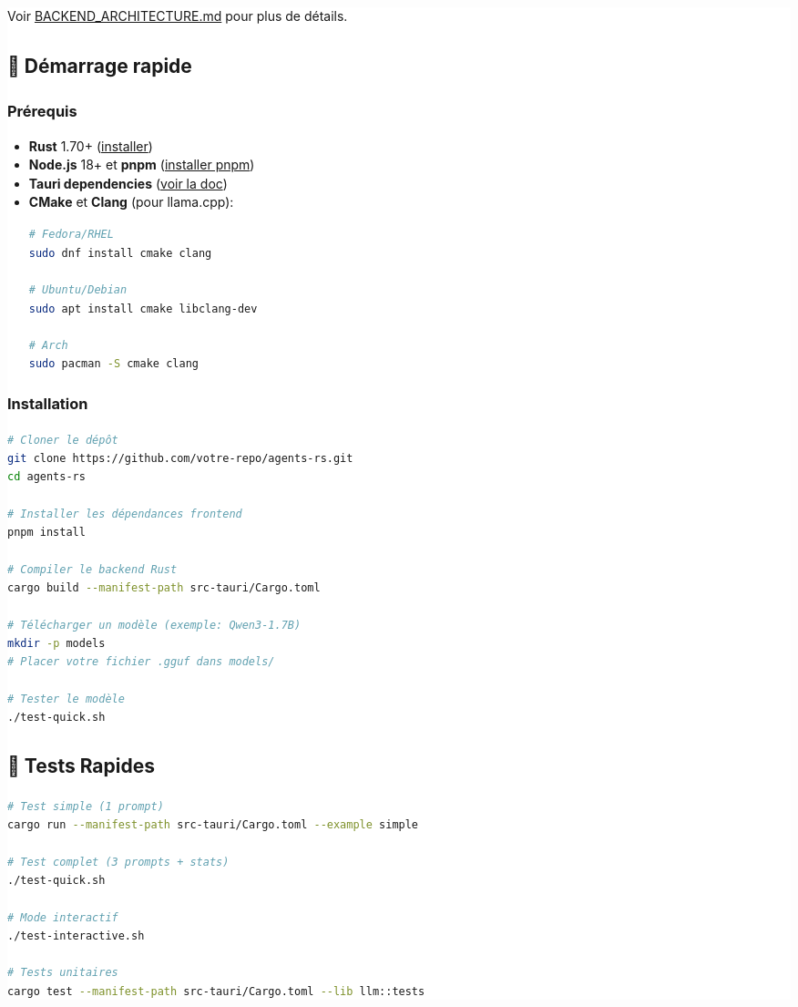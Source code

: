 Voir [BACKEND_ARCHITECTURE.md](./BACKEND_ARCHITECTURE.md) pour plus de détails.

## 🚀 Démarrage rapide

### Prérequis
- **Rust** 1.70+ ([installer](https://rustup.rs/))
- **Node.js** 18+ et **pnpm** ([installer pnpm](https://pnpm.io/installation))
- **Tauri dependencies** ([voir la doc](https://tauri.app/start/prerequisites/))
- **CMake** et **Clang** (pour llama.cpp):
  ```bash
  # Fedora/RHEL
  sudo dnf install cmake clang
  
  # Ubuntu/Debian
  sudo apt install cmake libclang-dev
  
  # Arch
  sudo pacman -S cmake clang
  ```

### Installation

```bash
# Cloner le dépôt
git clone https://github.com/votre-repo/agents-rs.git
cd agents-rs

# Installer les dépendances frontend
pnpm install

# Compiler le backend Rust
cargo build --manifest-path src-tauri/Cargo.toml

# Télécharger un modèle (exemple: Qwen3-1.7B)
mkdir -p models
# Placer votre fichier .gguf dans models/

# Tester le modèle
./test-quick.sh
```

## 🧪 Tests Rapides

```bash
# Test simple (1 prompt)
cargo run --manifest-path src-tauri/Cargo.toml --example simple

# Test complet (3 prompts + stats)
./test-quick.sh

# Mode interactif
./test-interactive.sh

# Tests unitaires
cargo test --manifest-path src-tauri/Cargo.toml --lib llm::tests
```
